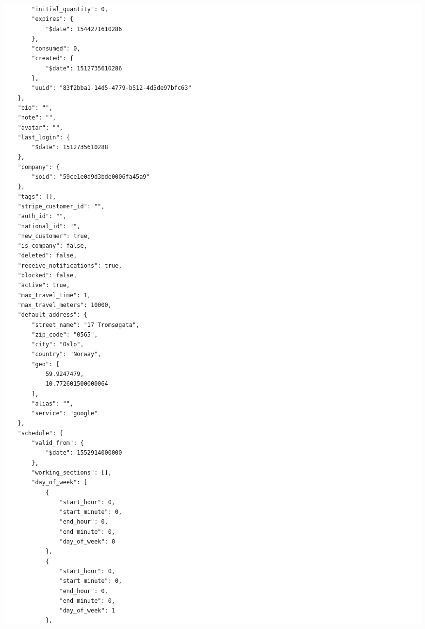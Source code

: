 ``` http
        "initial_quantity": 0,
        "expires": {
            "$date": 1544271610286
        },
        "consumed": 0,
        "created": {
            "$date": 1512735610286
        },
        "uuid": "83f2bba1-14d5-4779-b512-4d5de97bfc63"
    },
    "bio": "",
    "note": "",
    "avatar": "",
    "last_login": {
        "$date": 1512735610288
    },
    "company": {
        "$oid": "59ce1e0a9d3bde0006fa45a9"
    },
    "tags": [],
    "stripe_customer_id": "",
    "auth_id": "",
    "national_id": "",
    "new_customer": true,
    "is_company": false,
    "deleted": false,
    "receive_notifications": true,
    "blocked": false,
    "active": true,
    "max_travel_time": 1,
    "max_travel_meters": 10000,
    "default_address": {
        "street_name": "17 Tromsøgata",
        "zip_code": "0565",
        "city": "Oslo",
        "country": "Norway",
        "geo": [
            59.9247479,
            10.772601500000064
        ],
        "alias": "",
        "service": "google"
    },
    "schedule": {
        "valid_from": {
            "$date": 1552914000000
        },
        "working_sections": [],
        "day_of_week": [
            {
                "start_hour": 0,
                "start_minute": 0,
                "end_hour": 0,
                "end_minute": 0,
                "day_of_week": 0
            },
            {
                "start_hour": 0,
                "start_minute": 0,
                "end_hour": 0,
                "end_minute": 0,
                "day_of_week": 1
            },
```